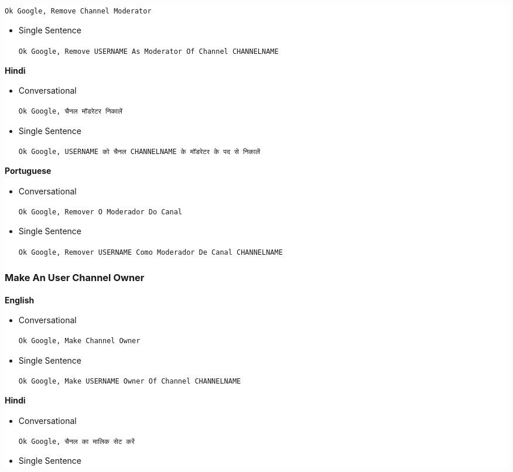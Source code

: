    ```
   Ok Google, Remove Channel Moderator
   ```
   
* Single Sentence

   ```
   Ok Google, Remove USERNAME As Moderator Of Channel CHANNELNAME
   ```

**Hindi**

* Conversational

   ```
   Ok Google, चैनल मॉडरेटर निकालें
   ```
   
* Single Sentence

   ```
   Ok Google, USERNAME को चैनल CHANNELNAME के मॉडरेटर के पद से निकालें
   ```

**Portuguese**

* Conversational

   ```
   Ok Google, Remover O Moderador Do Canal
   ```
   
* Single Sentence

   ```
   Ok Google, Remover USERNAME Como Moderador De Canal CHANNELNAME
   ```

### Make An User Channel Owner

**English**

* Conversational

   ```
   Ok Google, Make Channel Owner
   ```
   
* Single Sentence

   ```
   Ok Google, Make USERNAME Owner Of Channel CHANNELNAME
   ```

**Hindi**

* Conversational

   ```
   Ok Google, चैनल का मालिक सेट करें
   ```
   
* Single Sentence
